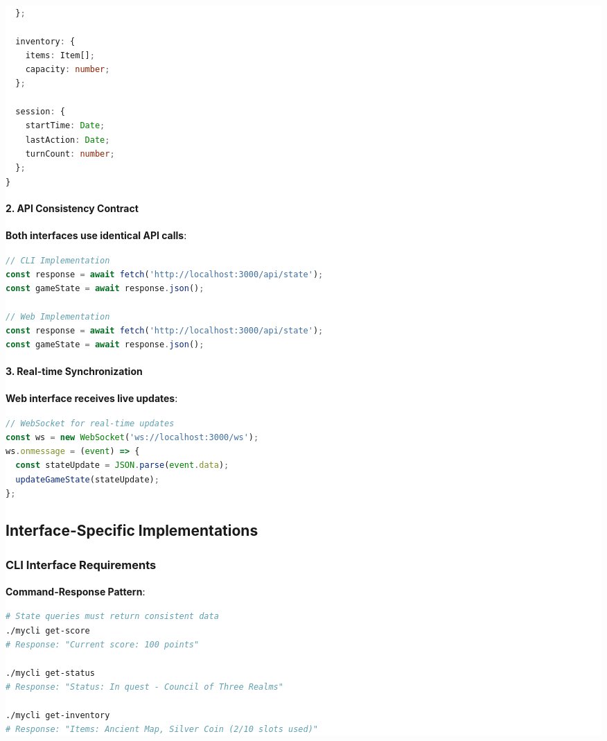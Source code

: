 ```typescript
  };
  
  inventory: {
    items: Item[];
    capacity: number;
  };
  
  session: {
    startTime: Date;
    lastAction: Date;
    turnCount: number;
  };
}
```

#### 2. API Consistency Contract
**Both interfaces use identical API calls**:
```typescript
// CLI Implementation
const response = await fetch('http://localhost:3000/api/state');
const gameState = await response.json();

// Web Implementation  
const response = await fetch('http://localhost:3000/api/state');
const gameState = await response.json();
```

#### 3. Real-time Synchronization
**Web interface receives live updates**:
```typescript
// WebSocket for real-time updates
const ws = new WebSocket('ws://localhost:3000/ws');
ws.onmessage = (event) => {
  const stateUpdate = JSON.parse(event.data);
  updateGameState(stateUpdate);
};
```

## Interface-Specific Implementations

### CLI Interface Requirements
**Command-Response Pattern**:
```bash
# State queries must return consistent data
./mycli get-score
# Response: "Current score: 100 points"

./mycli get-status  
# Response: "Status: In quest - Council of Three Realms"

./mycli get-inventory
# Response: "Items: Ancient Map, Silver Coin (2/10 slots used)"
```
